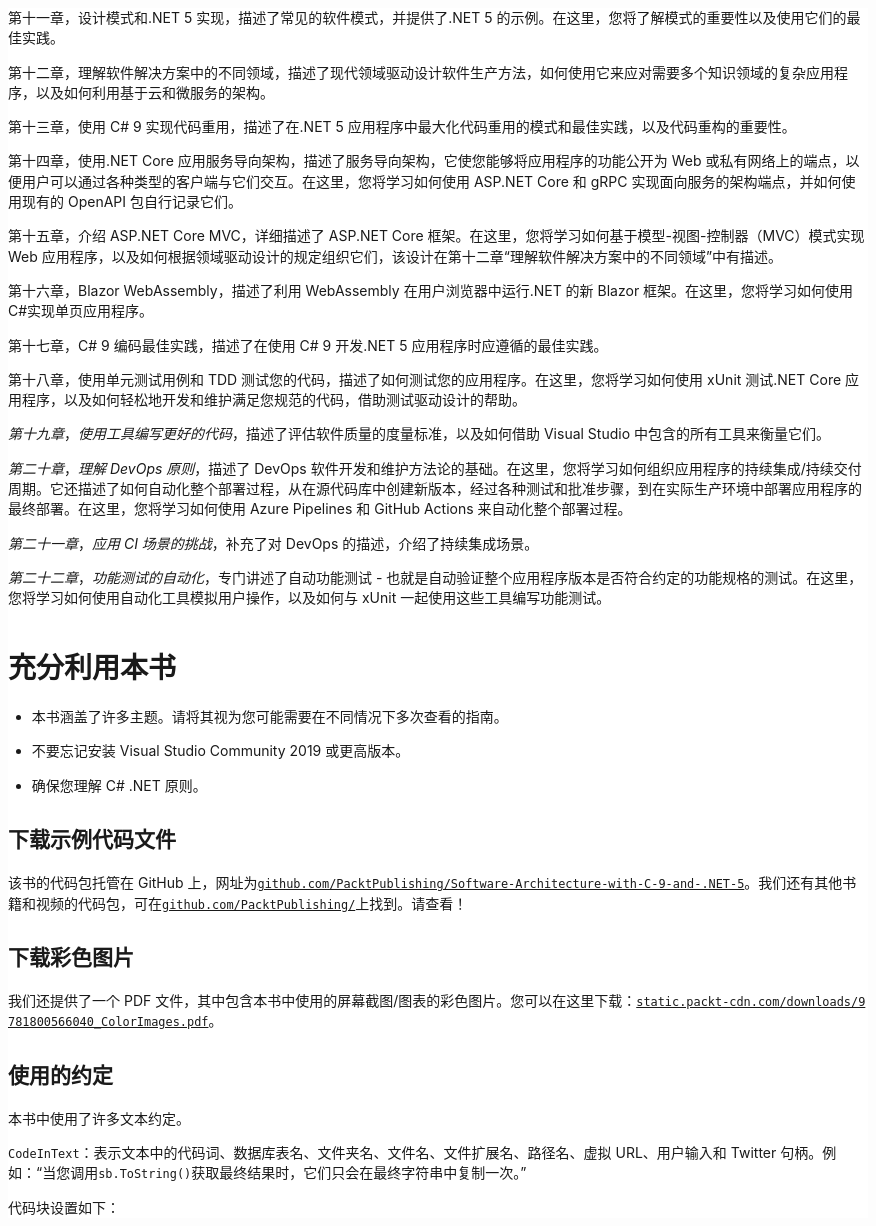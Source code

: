 第十一章，设计模式和.NET 5 实现，描述了常见的软件模式，并提供了.NET 5 的示例。在这里，您将了解模式的重要性以及使用它们的最佳实践。

第十二章，理解软件解决方案中的不同领域，描述了现代领域驱动设计软件生产方法，如何使用它来应对需要多个知识领域的复杂应用程序，以及如何利用基于云和微服务的架构。

第十三章，使用 C# 9 实现代码重用，描述了在.NET 5 应用程序中最大化代码重用的模式和最佳实践，以及代码重构的重要性。

第十四章，使用.NET Core 应用服务导向架构，描述了服务导向架构，它使您能够将应用程序的功能公开为 Web 或私有网络上的端点，以便用户可以通过各种类型的客户端与它们交互。在这里，您将学习如何使用 ASP.NET Core 和 gRPC 实现面向服务的架构端点，并如何使用现有的 OpenAPI 包自行记录它们。

第十五章，介绍 ASP.NET Core MVC，详细描述了 ASP.NET Core 框架。在这里，您将学习如何基于模型-视图-控制器（MVC）模式实现 Web 应用程序，以及如何根据领域驱动设计的规定组织它们，该设计在第十二章“理解软件解决方案中的不同领域”中有描述。

第十六章，Blazor WebAssembly，描述了利用 WebAssembly 在用户浏览器中运行.NET 的新 Blazor 框架。在这里，您将学习如何使用 C#实现单页应用程序。

第十七章，C# 9 编码最佳实践，描述了在使用 C# 9 开发.NET 5 应用程序时应遵循的最佳实践。

第十八章，使用单元测试用例和 TDD 测试您的代码，描述了如何测试您的应用程序。在这里，您将学习如何使用 xUnit 测试.NET Core 应用程序，以及如何轻松地开发和维护满足您规范的代码，借助测试驱动设计的帮助。

*第十九章*，*使用工具编写更好的代码*，描述了评估软件质量的度量标准，以及如何借助 Visual Studio 中包含的所有工具来衡量它们。

*第二十章*，*理解 DevOps 原则*，描述了 DevOps 软件开发和维护方法论的基础。在这里，您将学习如何组织应用程序的持续集成/持续交付周期。它还描述了如何自动化整个部署过程，从在源代码库中创建新版本，经过各种测试和批准步骤，到在实际生产环境中部署应用程序的最终部署。在这里，您将学习如何使用 Azure Pipelines 和 GitHub Actions 来自动化整个部署过程。

*第二十一章*，*应用 CI 场景的挑战*，补充了对 DevOps 的描述，介绍了持续集成场景。

*第二十二章*，*功能测试的自动化*，专门讲述了自动功能测试 - 也就是自动验证整个应用程序版本是否符合约定的功能规格的测试。在这里，您将学习如何使用自动化工具模拟用户操作，以及如何与 xUnit 一起使用这些工具编写功能测试。

# 充分利用本书

+   本书涵盖了许多主题。请将其视为您可能需要在不同情况下多次查看的指南。

+   不要忘记安装 Visual Studio Community 2019 或更高版本。

+   确保您理解 C# .NET 原则。

## 下载示例代码文件

该书的代码包托管在 GitHub 上，网址为[`github.com/PacktPublishing/Software-Architecture-with-C-9-and-.NET-5`](https://github.com/PacktPublishing/Software-Architecture-with-C-9-and-.NET-5)。我们还有其他书籍和视频的代码包，可在[`github.com/PacktPublishing/`](https://github.com/PacktPublishing/)上找到。请查看！

## 下载彩色图片

我们还提供了一个 PDF 文件，其中包含本书中使用的屏幕截图/图表的彩色图片。您可以在这里下载：[`static.packt-cdn.com/downloads/9781800566040_ColorImages.pdf`](https://static.packt-cdn.com/downloads/9781800566040_ColorImages.pdf)。

## 使用的约定

本书中使用了许多文本约定。

`CodeInText`：表示文本中的代码词、数据库表名、文件夹名、文件名、文件扩展名、路径名、虚拟 URL、用户输入和 Twitter 句柄。例如：“当您调用`sb.ToString()`获取最终结果时，它们只会在最终字符串中复制一次。”

代码块设置如下：
